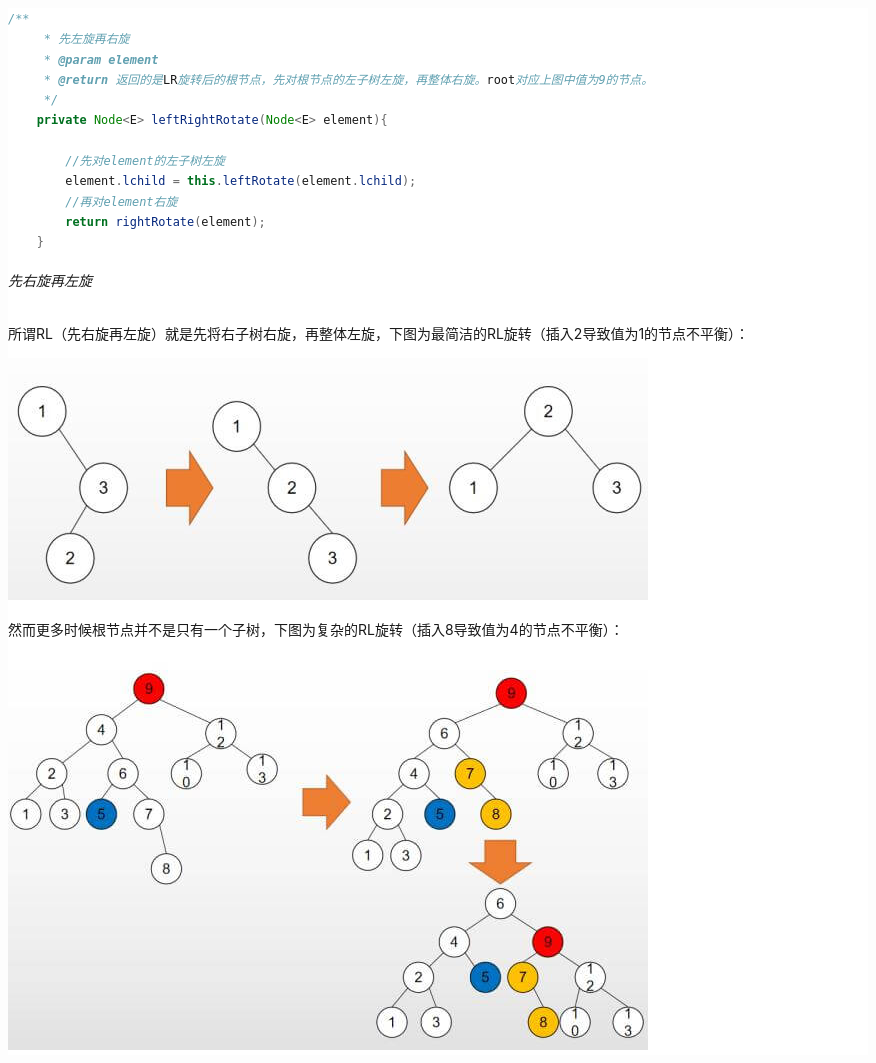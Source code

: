 ```java
/**
     * 先左旋再右旋
     * @param element
     * @return 返回的是LR旋转后的根节点，先对根节点的左子树左旋，再整体右旋。root对应上图中值为9的节点。
     */
    private Node<E> leftRightRotate(Node<E> element){

        //先对element的左子树左旋
        element.lchild = this.leftRotate(element.lchild);
        //再对element右旋
        return rightRotate(element);
    }
```

###### 先右旋再左旋

所谓RL（先右旋再左旋）就是先将右子树右旋，再整体左旋，下图为最简洁的RL旋转（插入2导致值为1的节点不平衡）：

![](../image/c2/avltree-13.jpg)

然而更多时候根节点并不是只有一个子树，下图为复杂的RL旋转（插入8导致值为4的节点不平衡）：

![](../image/c2/avltree-14.jpg)
